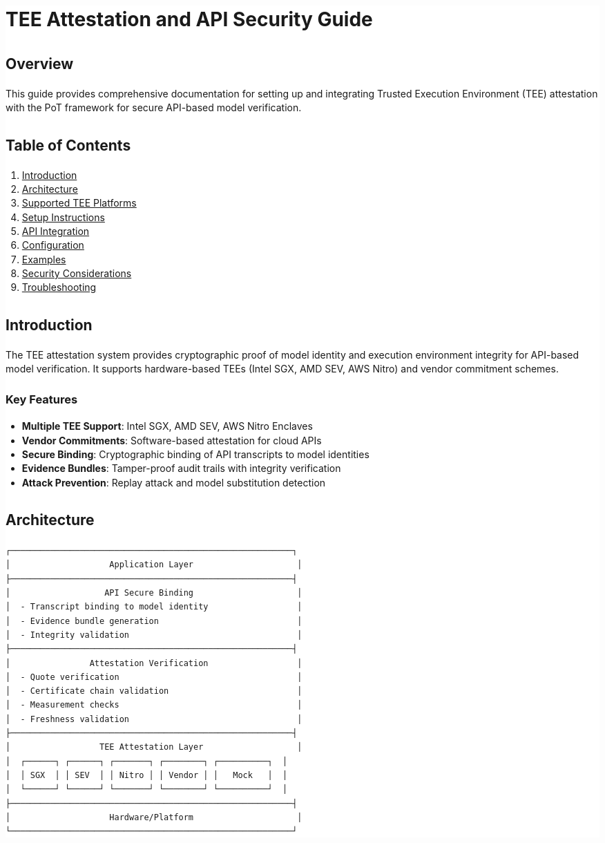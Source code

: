 # TEE Attestation and API Security Guide

## Overview

This guide provides comprehensive documentation for setting up and integrating Trusted Execution Environment (TEE) attestation with the PoT framework for secure API-based model verification.

## Table of Contents

1. [Introduction](#introduction)
2. [Architecture](#architecture)
3. [Supported TEE Platforms](#supported-tee-platforms)
4. [Setup Instructions](#setup-instructions)
5. [API Integration](#api-integration)
6. [Configuration](#configuration)
7. [Examples](#examples)
8. [Security Considerations](#security-considerations)
9. [Troubleshooting](#troubleshooting)

## Introduction

The TEE attestation system provides cryptographic proof of model identity and execution environment integrity for API-based model verification. It supports hardware-based TEEs (Intel SGX, AMD SEV, AWS Nitro) and vendor commitment schemes.

### Key Features

- **Multiple TEE Support**: Intel SGX, AMD SEV, AWS Nitro Enclaves
- **Vendor Commitments**: Software-based attestation for cloud APIs
- **Secure Binding**: Cryptographic binding of API transcripts to model identities
- **Evidence Bundles**: Tamper-proof audit trails with integrity verification
- **Attack Prevention**: Replay attack and model substitution detection

## Architecture

```
┌─────────────────────────────────────────────────────────┐
│                    Application Layer                     │
├─────────────────────────────────────────────────────────┤
│                   API Secure Binding                     │
│  - Transcript binding to model identity                  │
│  - Evidence bundle generation                            │
│  - Integrity validation                                  │
├─────────────────────────────────────────────────────────┤
│                Attestation Verification                  │
│  - Quote verification                                    │
│  - Certificate chain validation                          │
│  - Measurement checks                                    │
│  - Freshness validation                                  │
├─────────────────────────────────────────────────────────┤
│                  TEE Attestation Layer                   │
│  ┌──────┐ ┌──────┐ ┌───────┐ ┌────────┐ ┌──────────┐  │
│  │ SGX  │ │ SEV  │ │ Nitro │ │ Vendor │ │   Mock   │  │
│  └──────┘ └──────┘ └───────┘ └────────┘ └──────────┘  │
├─────────────────────────────────────────────────────────┤
│                    Hardware/Platform                     │
└─────────────────────────────────────────────────────────┘
```
